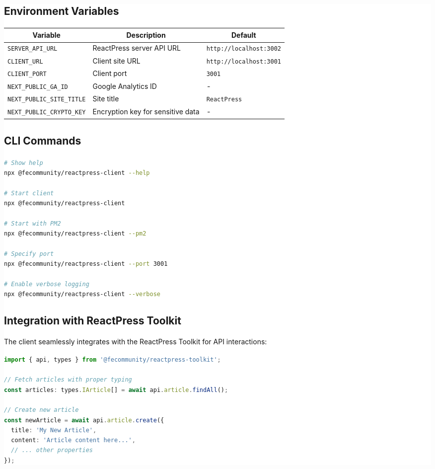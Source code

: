 ## Environment Variables

| Variable | Description | Default |
|----------|-------------|---------|
| `SERVER_API_URL` | ReactPress server API URL | `http://localhost:3002` |
| `CLIENT_URL` | Client site URL | `http://localhost:3001` |
| `CLIENT_PORT` | Client port | `3001` |
| `NEXT_PUBLIC_GA_ID` | Google Analytics ID | - |
| `NEXT_PUBLIC_SITE_TITLE` | Site title | `ReactPress` |
| `NEXT_PUBLIC_CRYPTO_KEY` | Encryption key for sensitive data | - |

## CLI Commands

```bash
# Show help
npx @fecommunity/reactpress-client --help

# Start client
npx @fecommunity/reactpress-client

# Start with PM2
npx @fecommunity/reactpress-client --pm2

# Specify port
npx @fecommunity/reactpress-client --port 3001

# Enable verbose logging
npx @fecommunity/reactpress-client --verbose
```

## Integration with ReactPress Toolkit

The client seamlessly integrates with the ReactPress Toolkit for API interactions:

```typescript
import { api, types } from '@fecommunity/reactpress-toolkit';

// Fetch articles with proper typing
const articles: types.IArticle[] = await api.article.findAll();

// Create new article
const newArticle = await api.article.create({
  title: 'My New Article',
  content: 'Article content here...',
  // ... other properties
});
```
